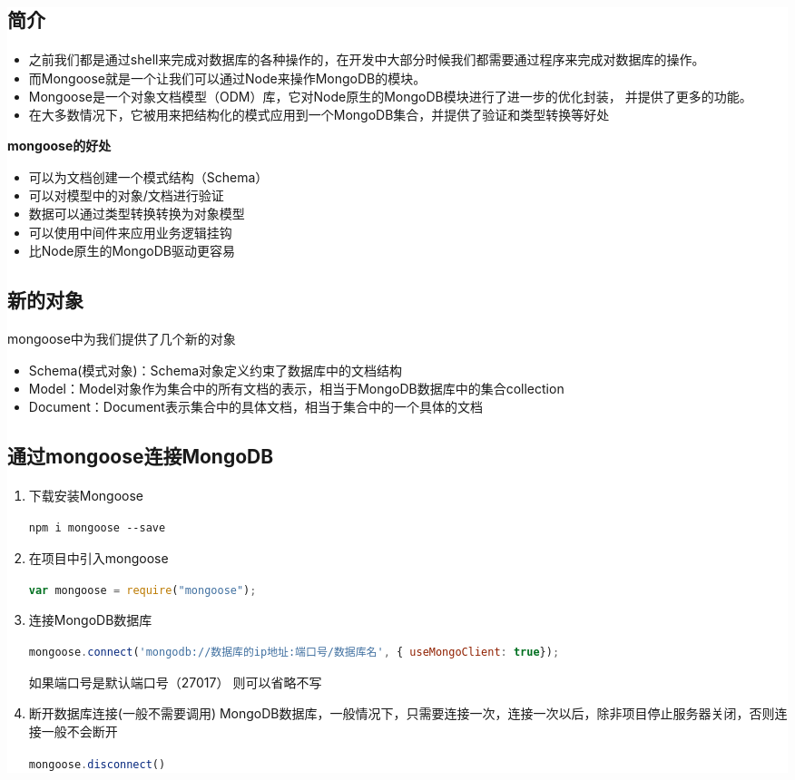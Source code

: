 ## 简介

- 之前我们都是通过shell来完成对数据库的各种操作的，在开发中大部分时候我们都需要通过程序来完成对数据库的操作。
- 而Mongoose就是一个让我们可以通过Node来操作MongoDB的模块。
- Mongoose是一个对象文档模型（ODM）库，它对Node原生的MongoDB模块进行了进一步的优化封装，
  并提供了更多的功能。
- 在大多数情况下，它被用来把结构化的模式应用到一个MongoDB集合，并提供了验证和类型转换等好处



**mongoose的好处**

- 可以为文档创建一个模式结构（Schema）
- 可以对模型中的对象/文档进行验证
- 数据可以通过类型转换转换为对象模型
- 可以使用中间件来应用业务逻辑挂钩
- 比Node原生的MongoDB驱动更容易



## 新的对象

mongoose中为我们提供了几个新的对象

- Schema(模式对象)：Schema对象定义约束了数据库中的文档结构
- Model：Model对象作为集合中的所有文档的表示，相当于MongoDB数据库中的集合collection
- Document：Document表示集合中的具体文档，相当于集合中的一个具体的文档



## 通过mongoose连接MongoDB

1. 下载安装Mongoose

   ```shell
   npm i mongoose --save
   ```

2. 在项目中引入mongoose

      ```js
   var mongoose = require("mongoose");
   ```

3. 连接MongoDB数据库

   ```js
   mongoose.connect('mongodb://数据库的ip地址:端口号/数据库名', { useMongoClient: true});
   ```

   如果端口号是默认端口号（27017） 则可以省略不写

4. 断开数据库连接(一般不需要调用)
   MongoDB数据库，一般情况下，只需要连接一次，连接一次以后，除非项目停止服务器关闭，否则连接一般不会断开

   ```js
   mongoose.disconnect()
   ```
